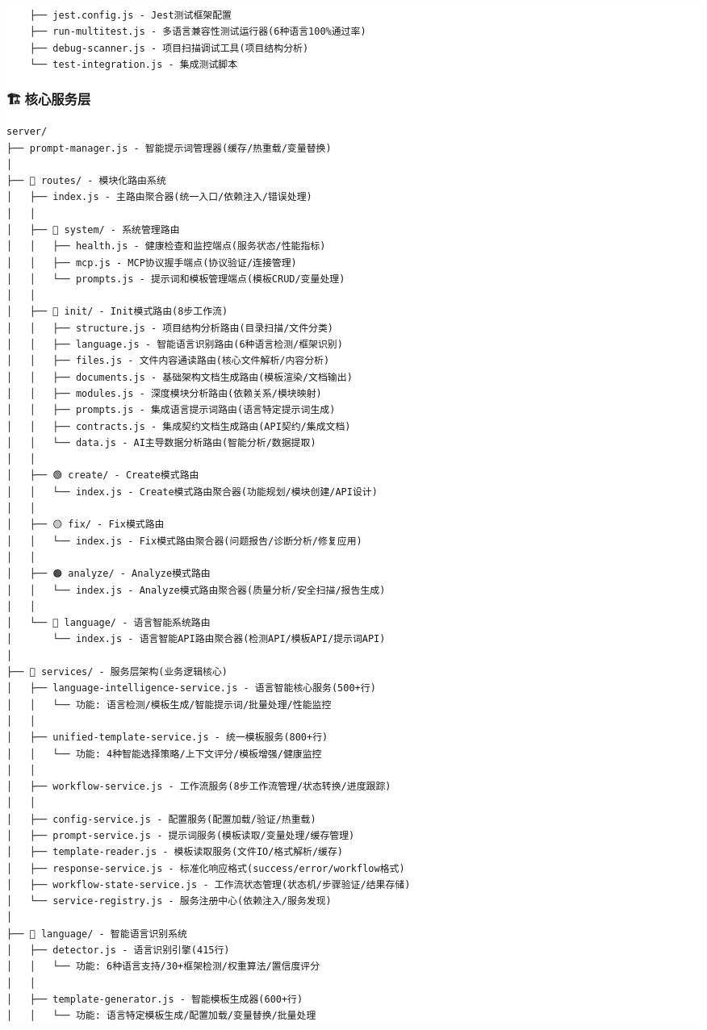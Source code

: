 ```
    ├── jest.config.js - Jest测试框架配置
    ├── run-multitest.js - 多语言兼容性测试运行器(6种语言100%通过率)
    ├── debug-scanner.js - 项目扫描调试工具(项目结构分析)
    └── test-integration.js - 集成测试脚本
```

### 🏗️ 核心服务层
```
server/
├── prompt-manager.js - 智能提示词管理器(缓存/热重载/变量替换)
│
├── 🔀 routes/ - 模块化路由系统
│   ├── index.js - 主路由聚合器(统一入口/依赖注入/错误处理)
│   │
│   ├── 🔷 system/ - 系统管理路由
│   │   ├── health.js - 健康检查和监控端点(服务状态/性能指标)
│   │   ├── mcp.js - MCP协议握手端点(协议验证/连接管理)
│   │   └── prompts.js - 提示词和模板管理端点(模板CRUD/变量处理)
│   │
│   ├── 🔵 init/ - Init模式路由(8步工作流)
│   │   ├── structure.js - 项目结构分析路由(目录扫描/文件分类)
│   │   ├── language.js - 智能语言识别路由(6种语言检测/框架识别)
│   │   ├── files.js - 文件内容通读路由(核心文件解析/内容分析)
│   │   ├── documents.js - 基础架构文档生成路由(模板渲染/文档输出)
│   │   ├── modules.js - 深度模块分析路由(依赖关系/模块映射)
│   │   ├── prompts.js - 集成语言提示词路由(语言特定提示词生成)
│   │   ├── contracts.js - 集成契约文档生成路由(API契约/集成文档)
│   │   └── data.js - AI主导数据分析路由(智能分析/数据提取)
│   │
│   ├── 🟢 create/ - Create模式路由
│   │   └── index.js - Create模式路由聚合器(功能规划/模块创建/API设计)
│   │
│   ├── 🟡 fix/ - Fix模式路由
│   │   └── index.js - Fix模式路由聚合器(问题报告/诊断分析/修复应用)
│   │
│   ├── 🟠 analyze/ - Analyze模式路由  
│   │   └── index.js - Analyze模式路由聚合器(质量分析/安全扫描/报告生成)
│   │
│   └── 🔶 language/ - 语言智能系统路由
│       └── index.js - 语言智能API路由聚合器(检测API/模板API/提示词API)
│
├── 🔧 services/ - 服务层架构(业务逻辑核心)
│   ├── language-intelligence-service.js - 语言智能核心服务(500+行)
│   │   └── 功能: 语言检测/模板生成/智能提示词/批量处理/性能监控
│   │
│   ├── unified-template-service.js - 统一模板服务(800+行) 
│   │   └── 功能: 4种智能选择策略/上下文评分/模板增强/健康监控
│   │
│   ├── workflow-service.js - 工作流服务(8步工作流管理/状态转换/进度跟踪)
│   │
│   ├── config-service.js - 配置服务(配置加载/验证/热重载)
│   ├── prompt-service.js - 提示词服务(模板读取/变量处理/缓存管理)
│   ├── template-reader.js - 模板读取服务(文件IO/格式解析/缓存)
│   ├── response-service.js - 标准化响应格式(success/error/workflow格式)
│   ├── workflow-state-service.js - 工作流状态管理(状态机/步骤验证/结果存储)
│   └── service-registry.js - 服务注册中心(依赖注入/服务发现)
│
├── 🧠 language/ - 智能语言识别系统
│   ├── detector.js - 语言识别引擎(415行)
│   │   └── 功能: 6种语言支持/30+框架检测/权重算法/置信度评分
│   │
│   ├── template-generator.js - 智能模板生成器(600+行)
│   │   └── 功能: 语言特定模板生成/配置加载/变量替换/批量处理
```